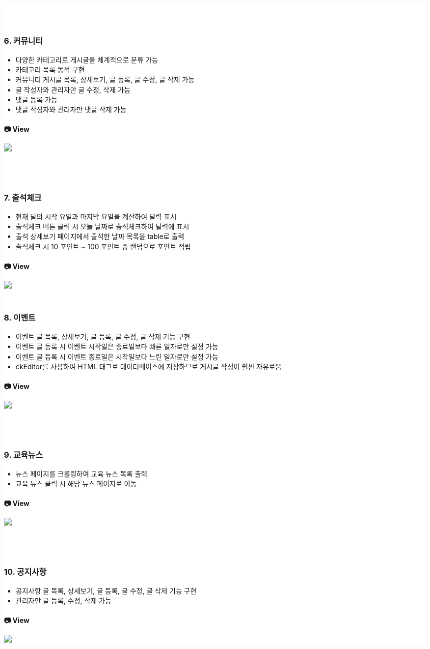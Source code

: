 <br><br>

### 6. 커뮤니티
- 다양한 카테고리로 게시글을 체계적으로 분류 가능
- 카테고리 목록 동적 구현
- 커뮤니티 게시글 목록, 상세보기, 글 등록, 글 수정, 글 삭제 가능
- 글 작성자와 관리자만 글 수정, 삭제 가능
- 댓글 등록 가능
- 댓글 작성자와 관리자만 댓글 삭제 가능
#### 📷 View
<img src="https://github.com/shinyeeun789/tspoon/assets/70800414/88c02dd9-464e-4f4f-8045-5da91fe923fc" width="1300">

<br><br>

### 7. 출석체크
- 현재 달의 시작 요일과 마지막 요일을 계산하여 달력 표시
- 출석체크 버튼 클릭 시 오늘 날짜로 출석체크하여 달력에 표시
- 출석 상세보기 페이지에서 출석한 날짜 목록을 table로 출력
- 출석체크 시 10 포인트 ~ 100 포인트 중 랜덤으로 포인트 적립
#### 📷 View
<img src="https://github.com/shinyeeun789/tspoon/assets/70800414/a9110458-a9aa-4f07-9f63-3dac2423d275" width="1300">
<br><br>

### 8. 이벤트
- 이벤트 글 목록, 상세보기, 글 등록, 글 수정, 글 삭제 기능 구현
- 이벤트 글 등록 시 이벤트 시작일은 종료일보다 빠른 일자로만 설정 가능
- 이벤트 글 등록 시 이벤트 종료일은 시작일보다 느린 일자로만 설정 가능
- ckEditor를 사용하여 HTML 태그로 데이터베이스에 저장하므로 게시글 작성이 훨씬 자유로움
#### 📷 View
<img src="https://github.com/shinyeeun789/tspoon/assets/70800414/5180110e-4767-4d5c-ad57-f9aff1a2862e" width="1300">

<br><br>

### 9. 교육뉴스
- 뉴스 페이지를 크롤링하여 교육 뉴스 목록 출력
- 교육 뉴스 클릭 시 해당 뉴스 페이지로 이동
#### 📷 View
<img src="https://github.com/shinyeeun789/tspoon/assets/70800414/f604b464-0196-4340-ae05-4f6da5afffb5" width="1300">

<br><br>

### 10. 공지사항
- 공지사항 글 목록, 상세보기, 글 등록, 글 수정, 글 삭제 기능 구현
- 관리자만 글 등록, 수정, 삭제 가능
#### 📷 View
<img src="https://github.com/shinyeeun789/tspoon/assets/70800414/f5de4d4a-a02e-4276-8b1c-5056d609830f" width="1300">

